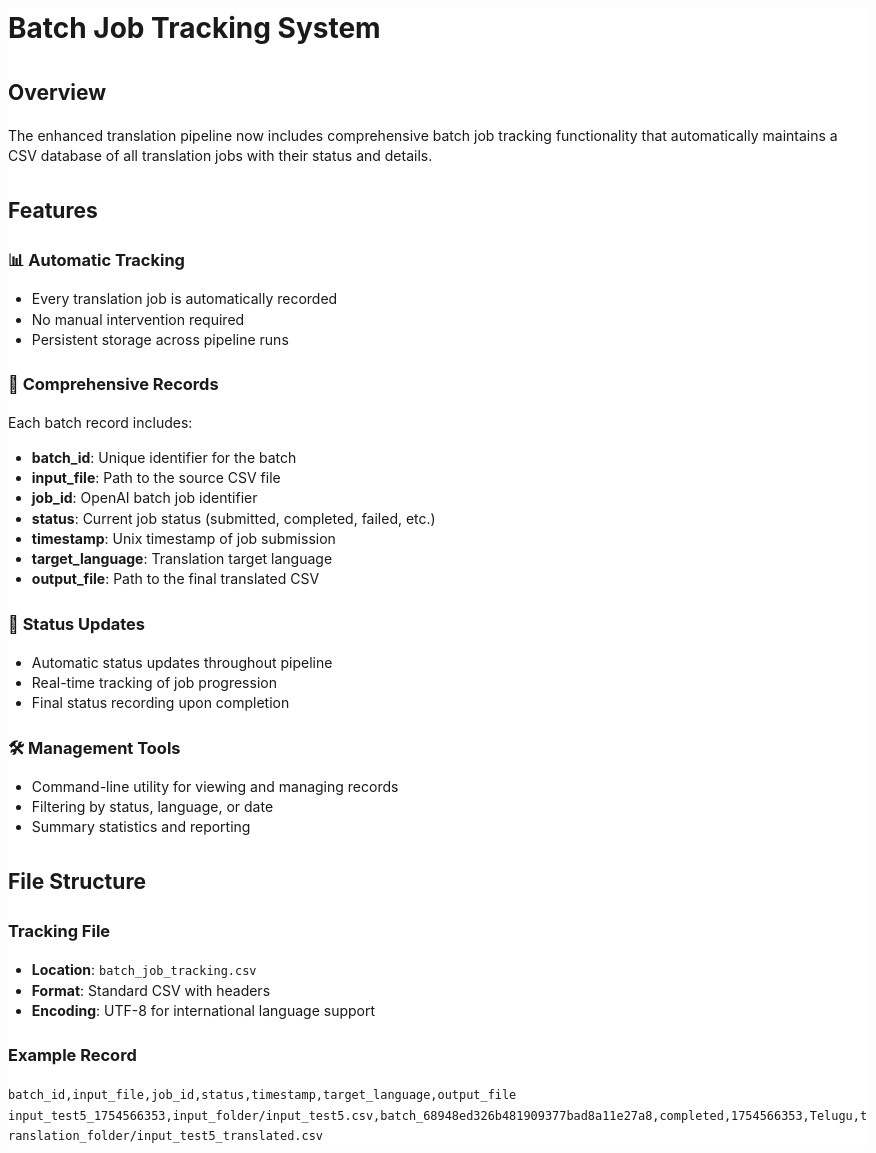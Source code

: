 # Batch Job Tracking System

## Overview

The enhanced translation pipeline now includes comprehensive batch job tracking functionality that automatically maintains a CSV database of all translation jobs with their status and details.

## Features

### 📊 **Automatic Tracking**

- Every translation job is automatically recorded
- No manual intervention required
- Persistent storage across pipeline runs

### 📝 **Comprehensive Records**

Each batch record includes:

- **batch_id**: Unique identifier for the batch
- **input_file**: Path to the source CSV file
- **job_id**: OpenAI batch job identifier
- **status**: Current job status (submitted, completed, failed, etc.)
- **timestamp**: Unix timestamp of job submission
- **target_language**: Translation target language
- **output_file**: Path to the final translated CSV

### 🔄 **Status Updates**

- Automatic status updates throughout pipeline
- Real-time tracking of job progression
- Final status recording upon completion

### 🛠️ **Management Tools**

- Command-line utility for viewing and managing records
- Filtering by status, language, or date
- Summary statistics and reporting

## File Structure

### Tracking File

- **Location**: `batch_job_tracking.csv`
- **Format**: Standard CSV with headers
- **Encoding**: UTF-8 for international language support

### Example Record

```csv
batch_id,input_file,job_id,status,timestamp,target_language,output_file
input_test5_1754566353,input_folder/input_test5.csv,batch_68948ed326b481909377bad8a11e27a8,completed,1754566353,Telugu,translation_folder/input_test5_translated.csv
```
